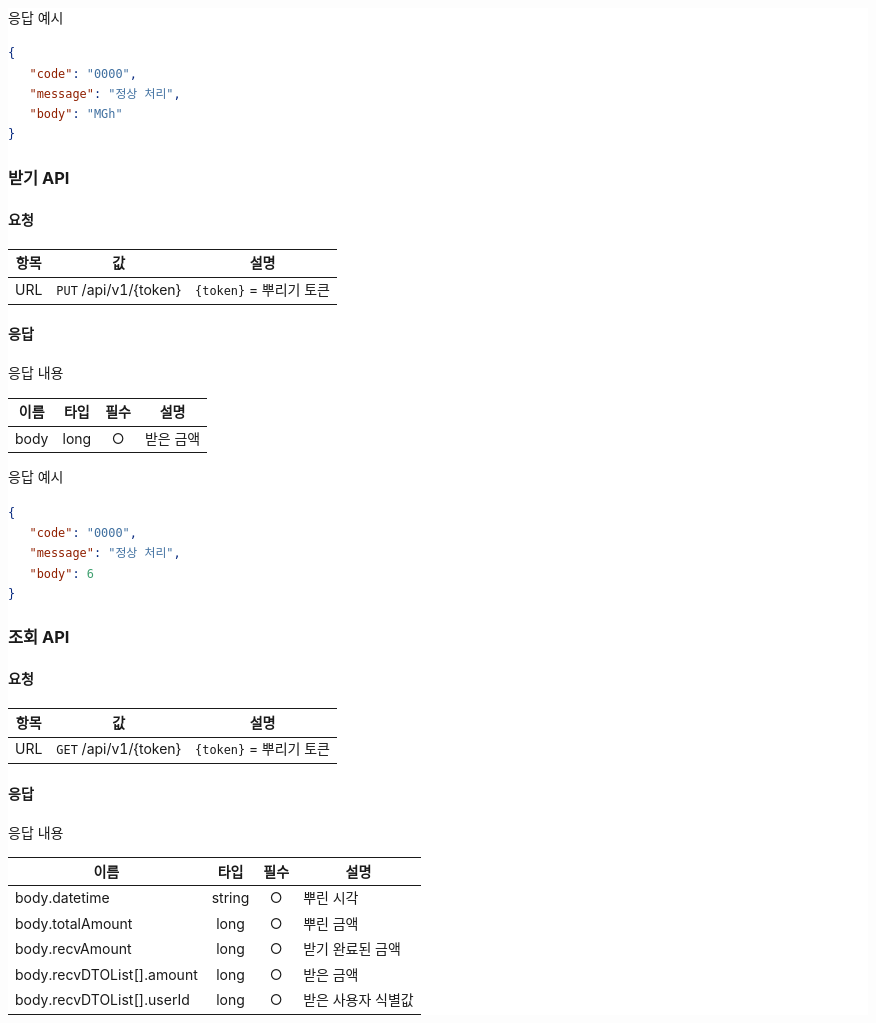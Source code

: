 응답 예시

```json
{
   "code": "0000",
   "message": "정상 처리",
   "body": "MGh"
}
```

### 받기 API

#### 요청

| 항목 | 값             | 설명 |
| ---- | -------------- | --- |
| URL  | `PUT` /api/v1/{token} | `{token}` = 뿌리기 토큰 |

#### 응답

응답 내용

| 이름 |  타입  | 필수 | 설명        |
| ---- | :----: | :---: | ----------- |
| body   | long |  ○   | 받은 금액 |

응답 예시

```json
{
   "code": "0000",
   "message": "정상 처리",
   "body": 6
}
```

### 조회 API

#### 요청

| 항목 | 값             | 설명 |
| ---- | -------------- | --- |
| URL  | `GET` /api/v1/{token} | `{token}` = 뿌리기 토큰 |

#### 응답

응답 내용

| 이름 |  타입  | 필수 | 설명        |
| ---- | :----: | :---: | ----------- |
| body.datetime | string | ○ | 뿌린 시각 |
| body.totalAmount | long | ○ | 뿌린 금액 |
| body.recvAmount | long | ○ | 받기 완료된 금액 |
| body.recvDTOList[].amount | long | ○ | 받은 금액 |
| body.recvDTOList[].userId | long | ○ | 받은 사용자 식별값 |
